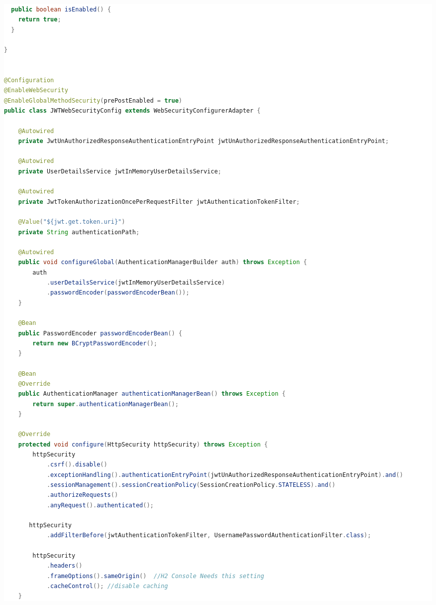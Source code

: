 ```java
  public boolean isEnabled() {
    return true;
  }

}


@Configuration
@EnableWebSecurity
@EnableGlobalMethodSecurity(prePostEnabled = true)
public class JWTWebSecurityConfig extends WebSecurityConfigurerAdapter {

    @Autowired
    private JwtUnAuthorizedResponseAuthenticationEntryPoint jwtUnAuthorizedResponseAuthenticationEntryPoint;

    @Autowired
    private UserDetailsService jwtInMemoryUserDetailsService;

    @Autowired
    private JwtTokenAuthorizationOncePerRequestFilter jwtAuthenticationTokenFilter;

    @Value("${jwt.get.token.uri}")
    private String authenticationPath;

    @Autowired
    public void configureGlobal(AuthenticationManagerBuilder auth) throws Exception {
        auth
            .userDetailsService(jwtInMemoryUserDetailsService)
            .passwordEncoder(passwordEncoderBean());
    }

    @Bean
    public PasswordEncoder passwordEncoderBean() {
        return new BCryptPasswordEncoder();
    }

    @Bean
    @Override
    public AuthenticationManager authenticationManagerBean() throws Exception {
        return super.authenticationManagerBean();
    }

    @Override
    protected void configure(HttpSecurity httpSecurity) throws Exception {
        httpSecurity
            .csrf().disable()
            .exceptionHandling().authenticationEntryPoint(jwtUnAuthorizedResponseAuthenticationEntryPoint).and()
            .sessionManagement().sessionCreationPolicy(SessionCreationPolicy.STATELESS).and()
            .authorizeRequests()
            .anyRequest().authenticated();

       httpSecurity
            .addFilterBefore(jwtAuthenticationTokenFilter, UsernamePasswordAuthenticationFilter.class);
        
        httpSecurity
            .headers()
            .frameOptions().sameOrigin()  //H2 Console Needs this setting
            .cacheControl(); //disable caching
    }

```
